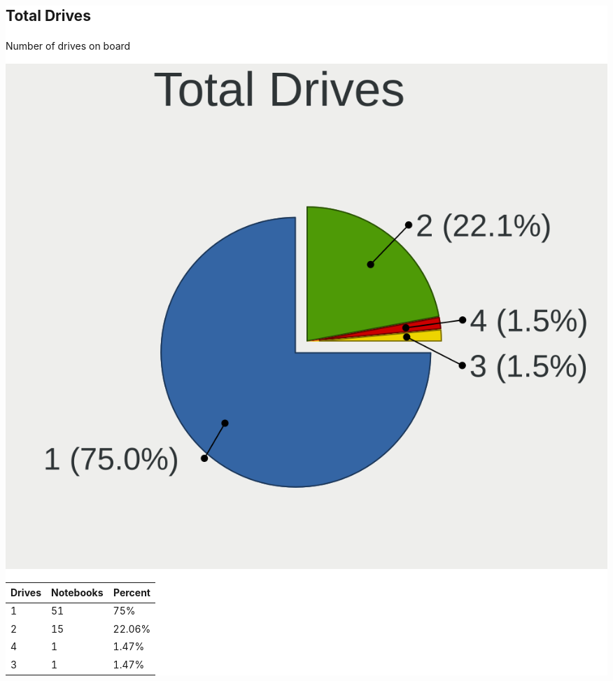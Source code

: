 Total Drives
------------

Number of drives on board

![Total Drives](./images/pie_chart/node_total_drives.svg)


| Drives | Notebooks | Percent |
|--------|-----------|---------|
| 1      | 51        | 75%     |
| 2      | 15        | 22.06%  |
| 4      | 1         | 1.47%   |
| 3      | 1         | 1.47%   |
